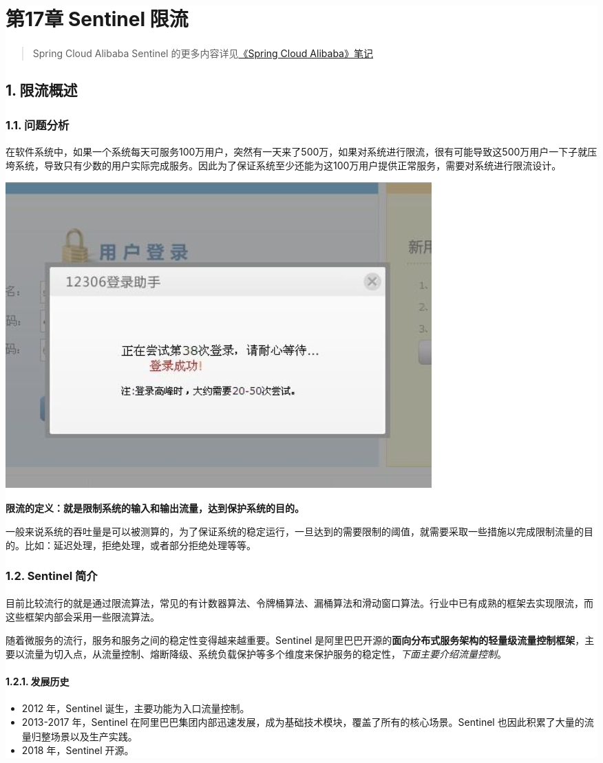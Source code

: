 # 第17章 Sentinel 限流

> Spring Cloud Alibaba Sentinel 的更多内容详见[《Spring Cloud Alibaba》笔记](/07-分布式架构&微服务架构/02-SpringCloud/03-Spring-Cloud-Alibaba?id=spring-cloud-alibaba-sentinel)

## 1. 限流概述

### 1.1. 问题分析

在软件系统中，如果一个系统每天可服务100万用户，突然有一天来了500万，如果对系统进行限流，很有可能导致这500万用户一下子就压垮系统，导致只有少数的用户实际完成服务。因此为了保证系统至少还能为这100万用户提供正常服务，需要对系统进行限流设计。

![](images/321340114220450.png)

**限流的定义：就是限制系统的输入和输出流量，达到保护系统的目的。**

一般来说系统的吞吐量是可以被测算的，为了保证系统的稳定运行，一旦达到的需要限制的阈值，就需要采取一些措施以完成限制流量的目的。比如：延迟处理，拒绝处理，或者部分拒绝处理等等。

### 1.2. Sentinel 简介

目前比较流行的就是通过限流算法，常见的有计数器算法、令牌桶算法、漏桶算法和滑动窗口算法。行业中已有成熟的框架去实现限流，而这些框架内部会采用一些限流算法。

随着微服务的流行，服务和服务之间的稳定性变得越来越重要。Sentinel 是阿里巴巴开源的**面向分布式服务架构的轻量级流量控制框架**，主要以流量为切入点，从流量控制、熔断降级、系统负载保护等多个维度来保护服务的稳定性，*下面主要介绍流量控制*。

#### 1.2.1. 发展历史

- 2012 年，Sentinel 诞生，主要功能为入口流量控制。
- 2013-2017 年，Sentinel 在阿里巴巴集团内部迅速发展，成为基础技术模块，覆盖了所有的核心场景。Sentinel 也因此积累了大量的流量归整场景以及生产实践。
- 2018 年，Sentinel 开源。
